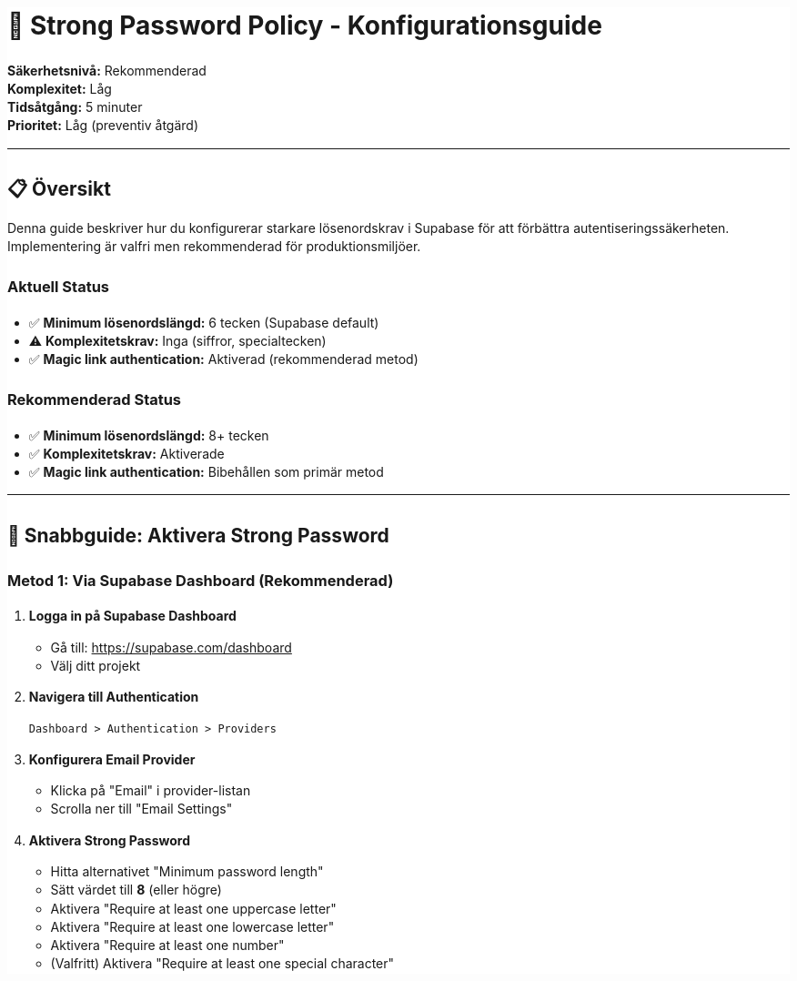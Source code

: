 # 🔐 Strong Password Policy - Konfigurationsguide

**Säkerhetsnivå:** Rekommenderad  
**Komplexitet:** Låg  
**Tidsåtgång:** 5 minuter  
**Prioritet:** Låg (preventiv åtgärd)

---

## 📋 Översikt

Denna guide beskriver hur du konfigurerar starkare lösenordskrav i Supabase för att förbättra autentiseringssäkerheten. Implementering är valfri men rekommenderad för produktionsmiljöer.

### Aktuell Status
- ✅ **Minimum lösenordslängd:** 6 tecken (Supabase default)
- ⚠️ **Komplexitetskrav:** Inga (siffror, specialtecken)
- ✅ **Magic link authentication:** Aktiverad (rekommenderad metod)

### Rekommenderad Status
- ✅ **Minimum lösenordslängd:** 8+ tecken
- ✅ **Komplexitetskrav:** Aktiverade
- ✅ **Magic link authentication:** Bibehållen som primär metod

---

## 🚀 Snabbguide: Aktivera Strong Password

### Metod 1: Via Supabase Dashboard (Rekommenderad)

1. **Logga in på Supabase Dashboard**
   - Gå till: https://supabase.com/dashboard
   - Välj ditt projekt

2. **Navigera till Authentication**
   ```
   Dashboard > Authentication > Providers
   ```

3. **Konfigurera Email Provider**
   - Klicka på "Email" i provider-listan
   - Scrolla ner till "Email Settings"

4. **Aktivera Strong Password**
   - Hitta alternativet "Minimum password length"
   - Sätt värdet till **8** (eller högre)
   - Aktivera "Require at least one uppercase letter"
   - Aktivera "Require at least one lowercase letter"
   - Aktivera "Require at least one number"
   - (Valfritt) Aktivera "Require at least one special character"
